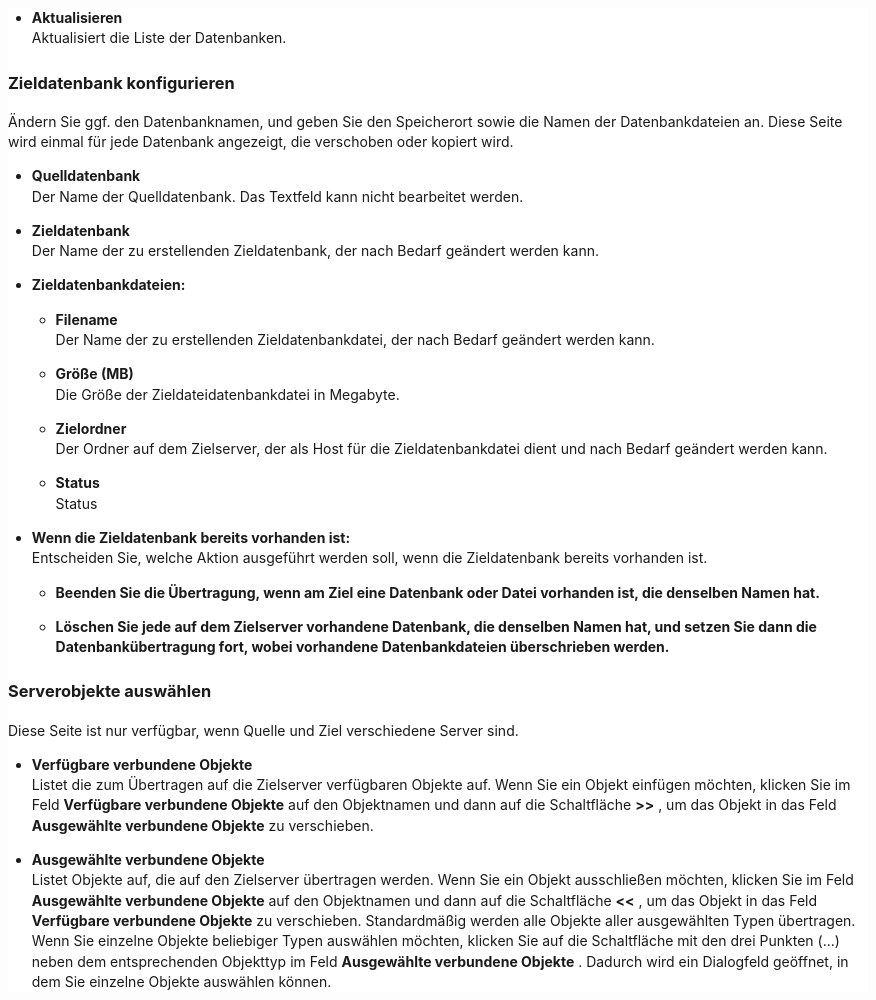 -    **Aktualisieren**  
Aktualisiert die Liste der Datenbanken.
  
### <a name="configure-destination-database"></a>Zieldatenbank konfigurieren
Ändern Sie ggf. den Datenbanknamen, und geben Sie den Speicherort sowie die Namen der Datenbankdateien an.  Diese Seite wird einmal für jede Datenbank angezeigt, die verschoben oder kopiert wird.

-    **Quelldatenbank**  
Der Name der Quelldatenbank.  Das Textfeld kann nicht bearbeitet werden.

-    **Zieldatenbank**  
Der Name der zu erstellenden Zieldatenbank, der nach Bedarf geändert werden kann.

-    **Zieldatenbankdateien:**  
     
     -    **Filename**  
Der Name der zu erstellenden Zieldatenbankdatei, der nach Bedarf geändert werden kann.

     -    **Größe (MB)**  
Die Größe der Zieldateidatenbankdatei in Megabyte.

     -    **Zielordner**  
Der Ordner auf dem Zielserver, der als Host für die Zieldatenbankdatei dient und nach Bedarf geändert werden kann.

     -    **Status**  
Status

-    **Wenn die Zieldatenbank bereits vorhanden ist:**  
     Entscheiden Sie, welche Aktion ausgeführt werden soll, wenn die Zieldatenbank bereits vorhanden ist.

     -    **Beenden Sie die Übertragung, wenn am Ziel eine Datenbank oder Datei vorhanden ist, die denselben Namen hat.**

     -    **Löschen Sie jede auf dem Zielserver vorhandene Datenbank, die denselben Namen hat, und setzen Sie dann die Datenbankübertragung fort, wobei vorhandene Datenbankdateien überschrieben werden.**

###  <a name="select-server-objects"></a>Serverobjekte auswählen 
Diese Seite ist nur verfügbar, wenn Quelle und Ziel verschiedene Server sind.  
  
-    **Verfügbare verbundene Objekte**  
Listet die zum Übertragen auf die Zielserver verfügbaren Objekte auf.  Wenn Sie ein Objekt einfügen möchten, klicken Sie im Feld **Verfügbare verbundene Objekte** auf den Objektnamen und dann auf die Schaltfläche **>>** , um das Objekt in das Feld **Ausgewählte verbundene Objekte** zu verschieben. 

-    **Ausgewählte verbundene Objekte**  
Listet Objekte auf, die auf den Zielserver übertragen werden.  Wenn Sie ein Objekt ausschließen möchten, klicken Sie im Feld **Ausgewählte verbundene Objekte** auf den Objektnamen und dann auf die Schaltfläche **<\<** , um das Objekt in das Feld **Verfügbare verbundene Objekte** zu verschieben.  Standardmäßig werden alle Objekte aller ausgewählten Typen übertragen. Wenn Sie einzelne Objekte beliebiger Typen auswählen möchten, klicken Sie auf die Schaltfläche mit den drei Punkten (...) neben dem entsprechenden Objekttyp im Feld **Ausgewählte verbundene Objekte** .  Dadurch wird ein Dialogfeld geöffnet, in dem Sie einzelne Objekte auswählen können.
